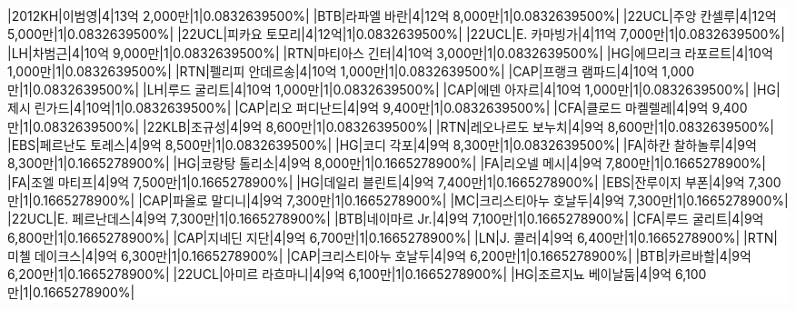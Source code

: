|2012KH|이범영|4|13억 2,000만|1|0.0832639500%|
|BTB|라파엘 바란|4|12억 8,000만|1|0.0832639500%|
|22UCL|주앙 칸셀루|4|12억 5,000만|1|0.0832639500%|
|22UCL|피카요 토모리|4|12억|1|0.0832639500%|
|22UCL|E. 카마빙가|4|11억 7,000만|1|0.0832639500%|
|LH|차범근|4|10억 9,000만|1|0.0832639500%|
|RTN|마티아스 긴터|4|10억 3,000만|1|0.0832639500%|
|HG|에므리크 라포르트|4|10억 1,000만|1|0.0832639500%|
|RTN|펠리피 안데르송|4|10억 1,000만|1|0.0832639500%|
|CAP|프랭크 램파드|4|10억 1,000만|1|0.0832639500%|
|LH|루드 굴리트|4|10억 1,000만|1|0.0832639500%|
|CAP|에덴 아자르|4|10억 1,000만|1|0.0832639500%|
|HG|제시 린가드|4|10억|1|0.0832639500%|
|CAP|리오 퍼디난드|4|9억 9,400만|1|0.0832639500%|
|CFA|클로드 마켈렐레|4|9억 9,400만|1|0.0832639500%|
|22KLB|조규성|4|9억 8,600만|1|0.0832639500%|
|RTN|레오나르도 보누치|4|9억 8,600만|1|0.0832639500%|
|EBS|페르난도 토레스|4|9억 8,500만|1|0.0832639500%|
|HG|코디 각포|4|9억 8,300만|1|0.0832639500%|
|FA|하칸 찰하놀루|4|9억 8,300만|1|0.1665278900%|
|HG|코랑탕 톨리소|4|9억 8,000만|1|0.1665278900%|
|FA|리오넬 메시|4|9억 7,800만|1|0.1665278900%|
|FA|조엘 마티프|4|9억 7,500만|1|0.1665278900%|
|HG|데일리 블린트|4|9억 7,400만|1|0.1665278900%|
|EBS|잔루이지 부폰|4|9억 7,300만|1|0.1665278900%|
|CAP|파올로 말디니|4|9억 7,300만|1|0.1665278900%|
|MC|크리스티아누 호날두|4|9억 7,300만|1|0.1665278900%|
|22UCL|E. 페르난데스|4|9억 7,300만|1|0.1665278900%|
|BTB|네이마르 Jr.|4|9억 7,100만|1|0.1665278900%|
|CFA|루드 굴리트|4|9억 6,800만|1|0.1665278900%|
|CAP|지네딘 지단|4|9억 6,700만|1|0.1665278900%|
|LN|J. 콜러|4|9억 6,400만|1|0.1665278900%|
|RTN|미첼 데이크스|4|9억 6,300만|1|0.1665278900%|
|CAP|크리스티아누 호날두|4|9억 6,200만|1|0.1665278900%|
|BTB|카르바할|4|9억 6,200만|1|0.1665278900%|
|22UCL|아미르 라흐마니|4|9억 6,100만|1|0.1665278900%|
|HG|조르지뇨 베이날둠|4|9억 6,100만|1|0.1665278900%|